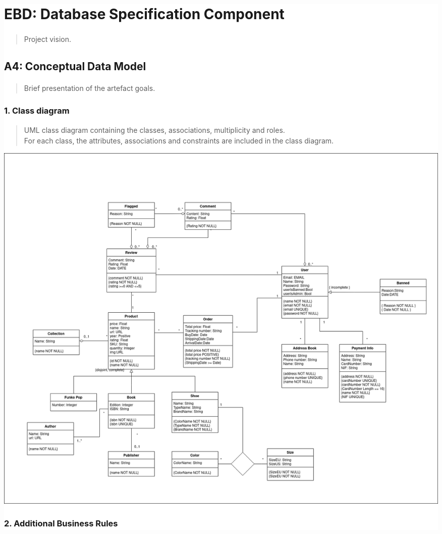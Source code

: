 # EBD: Database Specification Component

> Project vision.

## A4: Conceptual Data Model

> Brief presentation of the artefact goals.

### 1. Class diagram

> UML class diagram containing the classes, associations, multiplicity and roles.\
> For each class, the attributes, associations and constraints are included in the class diagram.

![alt text](../Docs/conceptualDiagram.png "Title")

### 2. Additional Business Rules
